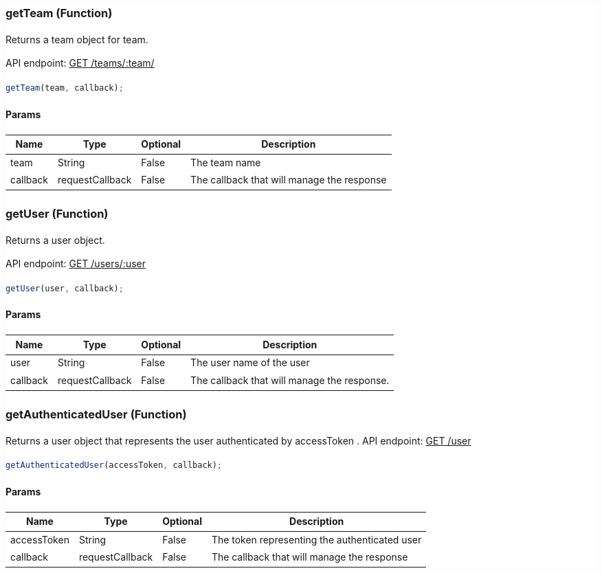 ### getTeam (Function)

Returns a team object for team.

API endpoint: [GET /teams/:team/](https://github.com/justintv/Twitch-API/blob/master/v3_resources/teams.md#get-teamsteam)

```js
getTeam(team, callback);
```

#### Params

| Name | Type | Optional | Description |
| ---- | ---- | -------- | ---------- |
| team | String | False | The team name |
| callback | requestCallback | False | The callback that will manage the response |

### getUser (Function)

Returns a user object.

API endpoint: [GET /users/:user](https://github.com/justintv/Twitch-API/blob/master/v3_resources/users.md#get-usersuser)

```js
getUser(user, callback);
```

#### Params

| Name | Type | Optional | Description |
| ---- | ---- | -------- | ---------- |
| user | String | False | The user name of the user |
| callback | requestCallback | False | The callback that will manage the response. |

### getAuthenticatedUser (Function)

Returns a user object that represents the user authenticated by accessToken
.
API endpoint: [GET /user](https://github.com/justintv/Twitch-API/blob/master/v3_resources/users.md#get-user)

```js
getAuthenticatedUser(accessToken, callback);
```

#### Params

| Name | Type | Optional | Description |
| ---- | ---- | -------- | ---------- |
| accessToken | String | False | The token representing the authenticated user |
| callback | requestCallback | False | The callback that will manage the response |
